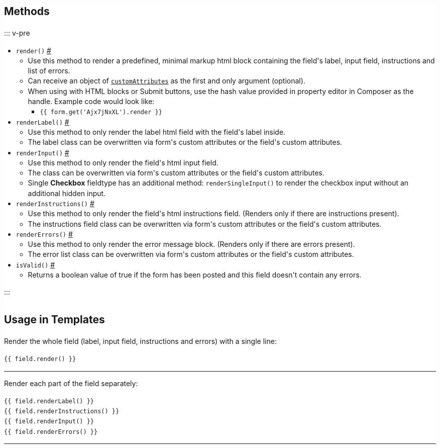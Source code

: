 
## Methods

::: v-pre

* `render()` <a href="#method-render" id="method-render" class="docs-anchor">#</a>
	* Use this method to render a predefined, minimal markup html block containing the field's label, input field, instructions and list of errors.
	* Can receive an object of [`customAttributes`](#prop-custom-attributes) as the first and only argument (optional).
	* When using with HTML blocks or Submit buttons, use the hash value provided in property editor in Composer as the handle. Example code would look like:
		* `{{ form.get('Ajx7jNxXL').render }}`
* `renderLabel()` <a href="#method-render-label" id="method-render-label" class="docs-anchor">#</a>
	* Use this method to only render the label html field with the field's label inside.
	* The label class can be overwritten via form's custom attributes or the field's custom attributes.
* `renderInput()` <a href="#method-render-input" id="method-render-input" class="docs-anchor">#</a>
	* Use this method to only render the field's html input field.
	* The class can be overwritten via form's custom attributes or the field's custom attributes.
	* Single **Checkbox** fieldtype has an additional method: `renderSingleInput()` to render the checkbox input without an additional hidden input.
* `renderInstructions()` <a href="#method-render-instructions" id="method-render-instructions" class="docs-anchor">#</a>
	* Use this method to only render the field's html instructions field. (Renders only if there are instructions present).
	* The instructions field class can be overwritten via form's custom attributes or the field's custom attributes.
* `renderErrors()` <a href="#method-render-errors" id="method-render-errors" class="docs-anchor">#</a>
	* Use this method to only render the error message block. (Renders only if there are errors present).
	* The error list class can be overwritten via form's custom attributes or the field's custom attributes.
* `isValid()`  <a href="#method-is-valid" id="method-is-valid" class="docs-anchor">#</a>
	* Returns a boolean value of true if the form has been posted and this field doesn't contain any errors.

:::

## Usage in Templates

Render the whole field (label, input field, instructions and errors) with a single line:

``` twig
{{ field.render() }}
```

---

Render each part of the field separately:

``` twig
{{ field.renderLabel() }}
{{ field.renderInstructions() }}
{{ field.renderInput() }}
{{ field.renderErrors() }}
```

---